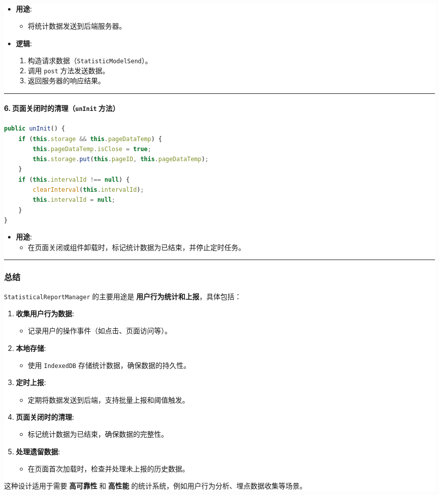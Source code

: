 - **用途**:
  - 将统计数据发送到后端服务器。

- **逻辑**:
  1. 构造请求数据（`StatisticModelSend`）。
  2. 调用 `post` 方法发送数据。
  3. 返回服务器的响应结果。

---

#### **6. 页面关闭时的清理（`unInit` 方法）**

```typescript
public unInit() {
    if (this.storage && this.pageDataTemp) {
        this.pageDataTemp.isClose = true;
        this.storage.put(this.pageID, this.pageDataTemp);
    }
    if (this.intervalId !== null) {
        clearInterval(this.intervalId);
        this.intervalId = null;
    }
}
```

- **用途**:
  - 在页面关闭或组件卸载时，标记统计数据为已结束，并停止定时任务。

---

### **总结**

`StatisticalReportManager` 的主要用途是 **用户行为统计和上报**，具体包括：

1. **收集用户行为数据**:
   - 记录用户的操作事件（如点击、页面访问等）。

2. **本地存储**:
   - 使用 `IndexedDB` 存储统计数据，确保数据的持久性。

3. **定时上报**:
   - 定期将数据发送到后端，支持批量上报和阈值触发。

4. **页面关闭时的清理**:
   - 标记统计数据为已结束，确保数据的完整性。

5. **处理遗留数据**:
   - 在页面首次加载时，检查并处理未上报的历史数据。

这种设计适用于需要 **高可靠性** 和 **高性能** 的统计系统，例如用户行为分析、埋点数据收集等场景。

